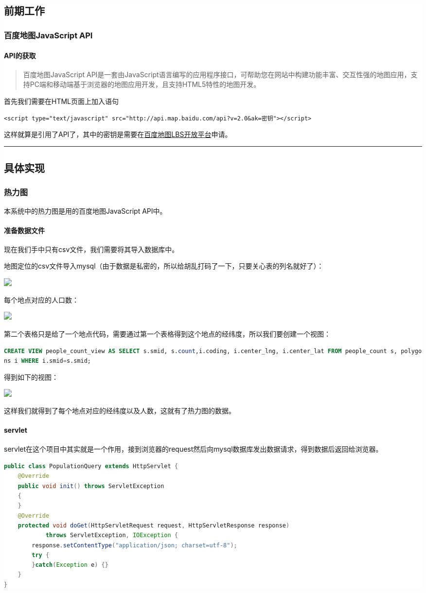 ## 前期工作

### 百度地图JavaScript API

#### API的获取

>百度地图JavaScript API是一套由JavaScript语言编写的应用程序接口，可帮助您在网站中构建功能丰富、交互性强的地图应用，支持PC端和移动端基于浏览器的地图应用开发，且支持HTML5特性的地图开发。

首先我们需要在HTML页面上加入语句

	<script type="text/javascript" src="http://api.map.baidu.com/api?v=2.0&ak=密钥"></script>

这样就算是引用了API了，其中的密钥是需要在[百度地图LBS开放平台](http://lbsyun.baidu.com/apiconsole/key?application=key)申请。

----------

## 具体实现

### 热力图

本系统中的热力图是用的百度地图JavaScript API中。

#### 准备数据文件

现在我们手中只有csv文件，我们需要将其导入数据库中。

地图定位的csv文件导入mysql（由于数据是私密的，所以给胡乱打码了一下，只要关心表的列名就好了）：

![](http://i.imgur.com/bkk7GDt.png)

每个地点对应的人口数：

![](http://i.imgur.com/qvSNXr3.png)

第二个表格只是给了一个地点代码，需要通过第一个表格得到这个地点的经纬度，所以我们要创建一个视图：

```sql
CREATE VIEW people_count_view AS SELECT s.smid, s.count,i.coding, i.center_lng, i.center_lat FROM people_count s, polygons i WHERE i.smid=s.smid;
```

得到如下的视图：

![](http://i.imgur.com/djBua0Q.png)

这样我们就得到了每个地点对应的经纬度以及人数，这就有了热力图的数据。

#### servlet

servlet在这个项目中其实就是一个作用，接到浏览器的request然后向mysql数据库发出数据请求，得到数据后返回给浏览器。

```java
public class PopulationQuery extends HttpServlet {
    @Override
    public void init() throws ServletException
    {
    }
    @Override
    protected void doGet(HttpServletRequest request, HttpServletResponse response)
            throws ServletException, IOException {
        response.setContentType("application/json; charset=utf-8");
        try {
        }catch(Exception e) {}
    }
}
```
